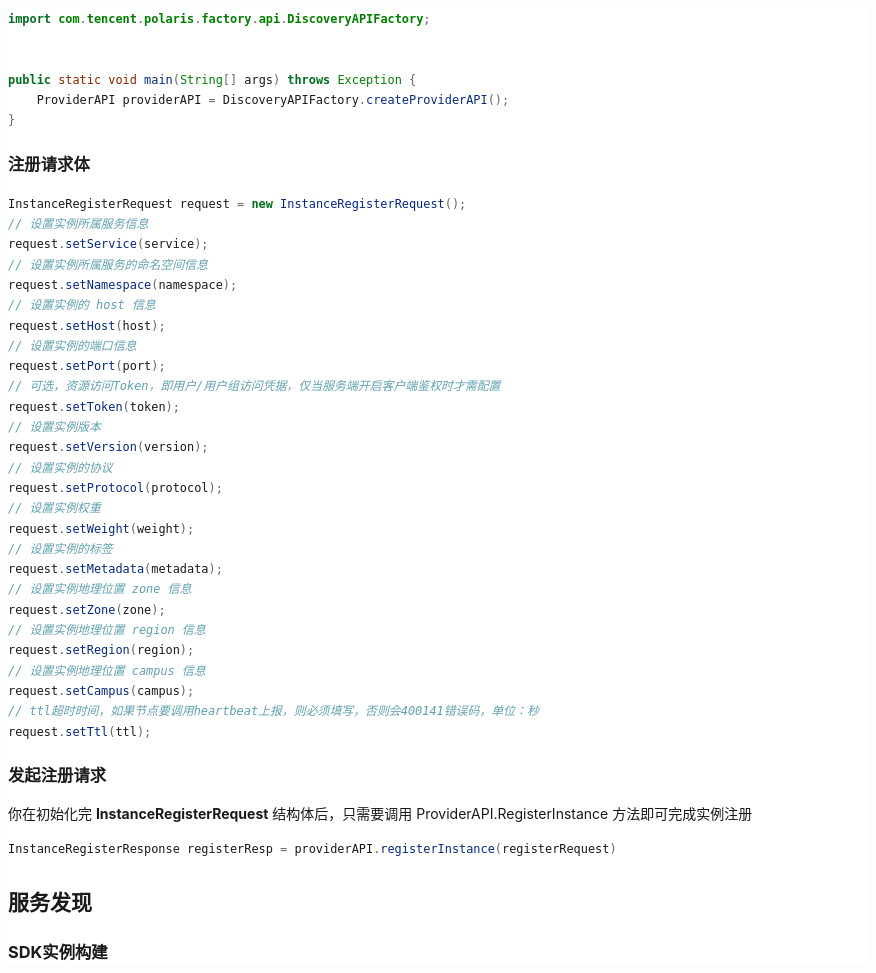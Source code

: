 ```java
import com.tencent.polaris.factory.api.DiscoveryAPIFactory;


public static void main(String[] args) throws Exception {
    ProviderAPI providerAPI = DiscoveryAPIFactory.createProviderAPI();
}
```

### 注册请求体

```java
InstanceRegisterRequest request = new InstanceRegisterRequest();
// 设置实例所属服务信息
request.setService(service);
// 设置实例所属服务的命名空间信息
request.setNamespace(namespace);
// 设置实例的 host 信息
request.setHost(host);
// 设置实例的端口信息
request.setPort(port);
// 可选，资源访问Token，即用户/用户组访问凭据，仅当服务端开启客户端鉴权时才需配置
request.setToken(token);
// 设置实例版本
request.setVersion(version);
// 设置实例的协议
request.setProtocol(protocol);
// 设置实例权重
request.setWeight(weight);
// 设置实例的标签
request.setMetadata(metadata);
// 设置实例地理位置 zone 信息
request.setZone(zone);
// 设置实例地理位置 region 信息
request.setRegion(region);
// 设置实例地理位置 campus 信息
request.setCampus(campus);
// ttl超时时间，如果节点要调用heartbeat上报，则必须填写，否则会400141错误码，单位：秒
request.setTtl(ttl);
```

### 发起注册请求

你在初始化完 **InstanceRegisterRequest** 结构体后，只需要调用 ProviderAPI.RegisterInstance 方法即可完成实例注册

```java
InstanceRegisterResponse registerResp = providerAPI.registerInstance(registerRequest)
```

## 服务发现


### SDK实例构建
